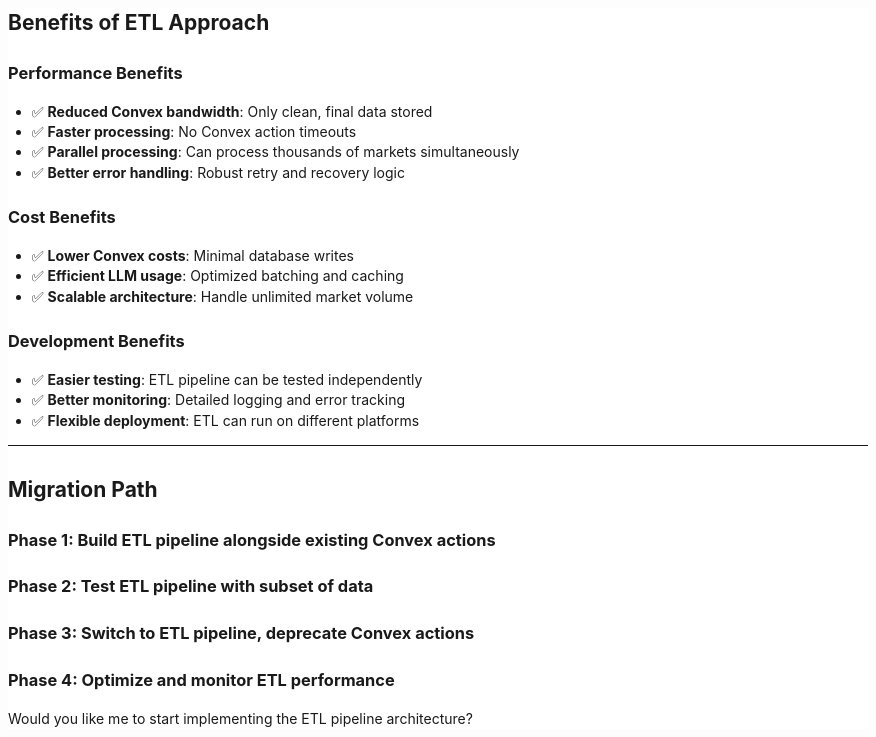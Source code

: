
## Benefits of ETL Approach

### **Performance Benefits**
- ✅ **Reduced Convex bandwidth**: Only clean, final data stored
- ✅ **Faster processing**: No Convex action timeouts 
- ✅ **Parallel processing**: Can process thousands of markets simultaneously
- ✅ **Better error handling**: Robust retry and recovery logic

### **Cost Benefits**
- ✅ **Lower Convex costs**: Minimal database writes
- ✅ **Efficient LLM usage**: Optimized batching and caching
- ✅ **Scalable architecture**: Handle unlimited market volume

### **Development Benefits**
- ✅ **Easier testing**: ETL pipeline can be tested independently
- ✅ **Better monitoring**: Detailed logging and error tracking
- ✅ **Flexible deployment**: ETL can run on different platforms

---

## Migration Path

### **Phase 1**: Build ETL pipeline alongside existing Convex actions
### **Phase 2**: Test ETL pipeline with subset of data
### **Phase 3**: Switch to ETL pipeline, deprecate Convex actions
### **Phase 4**: Optimize and monitor ETL performance

Would you like me to start implementing the ETL pipeline architecture?